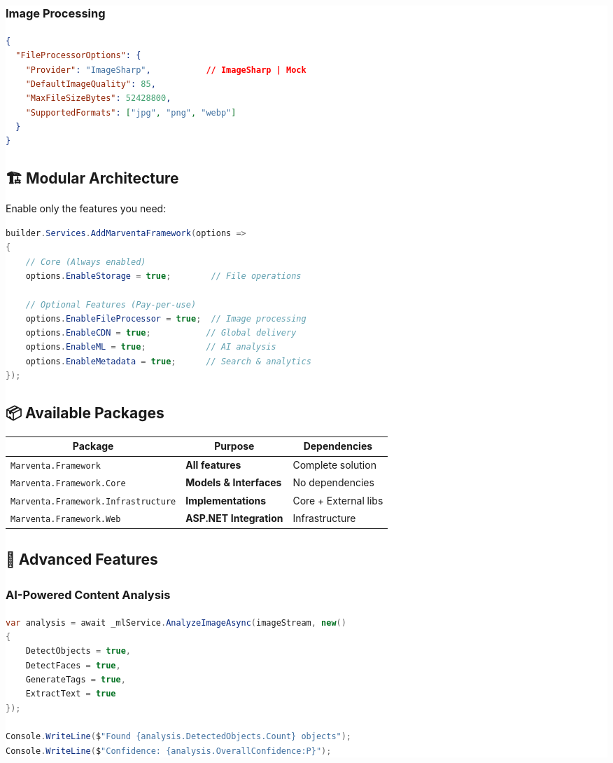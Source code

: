 ### Image Processing
```json
{
  "FileProcessorOptions": {
    "Provider": "ImageSharp",           // ImageSharp | Mock
    "DefaultImageQuality": 85,
    "MaxFileSizeBytes": 52428800,
    "SupportedFormats": ["jpg", "png", "webp"]
  }
}
```

## 🏗️ Modular Architecture

Enable only the features you need:

```csharp
builder.Services.AddMarventaFramework(options =>
{
    // Core (Always enabled)
    options.EnableStorage = true;        // File operations

    // Optional Features (Pay-per-use)
    options.EnableFileProcessor = true;  // Image processing
    options.EnableCDN = true;           // Global delivery
    options.EnableML = true;            // AI analysis
    options.EnableMetadata = true;      // Search & analytics
});
```

## 📦 Available Packages

| Package | Purpose | Dependencies |
|---------|---------|--------------|
| `Marventa.Framework` | **All features** | Complete solution |
| `Marventa.Framework.Core` | **Models & Interfaces** | No dependencies |
| `Marventa.Framework.Infrastructure` | **Implementations** | Core + External libs |
| `Marventa.Framework.Web` | **ASP.NET Integration** | Infrastructure |

## 🌟 Advanced Features

### AI-Powered Content Analysis
```csharp
var analysis = await _mlService.AnalyzeImageAsync(imageStream, new()
{
    DetectObjects = true,
    DetectFaces = true,
    GenerateTags = true,
    ExtractText = true
});

Console.WriteLine($"Found {analysis.DetectedObjects.Count} objects");
Console.WriteLine($"Confidence: {analysis.OverallConfidence:P}");
```
